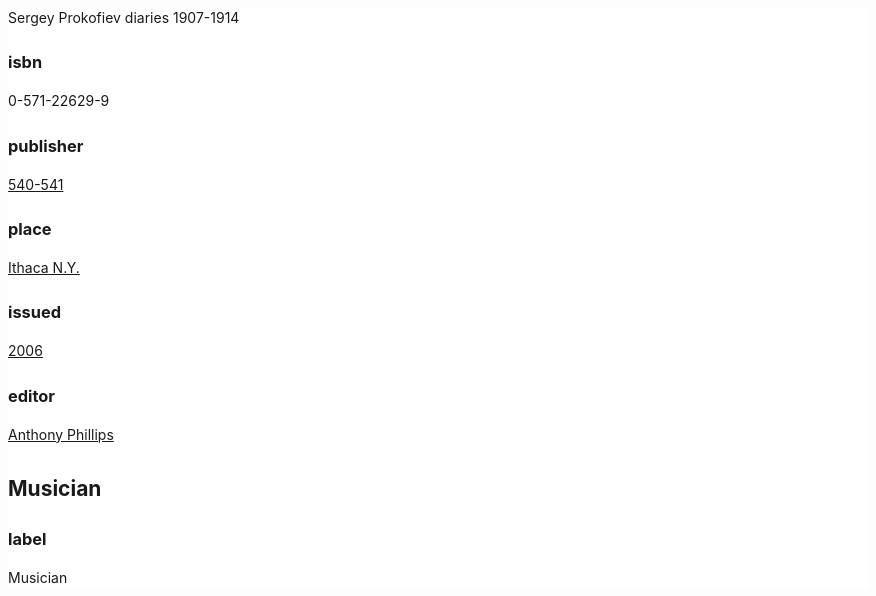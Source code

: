 
Sergey Prokofiev diaries 1907-1914

### isbn


0-571-22629-9

### publisher


[540-541](#540-541)

### place


[Ithaca N.Y.](#Ithaca-N.Y.)

### issued


[2006](#2006)

### editor


[Anthony Phillips](#Anthony-Phillips)

## Musician

### label


Musician